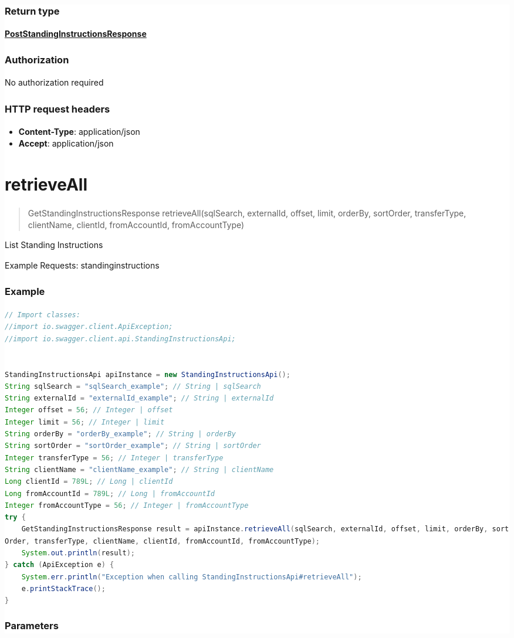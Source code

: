 ### Return type

[**PostStandingInstructionsResponse**](PostStandingInstructionsResponse.md)

### Authorization

No authorization required

### HTTP request headers

 - **Content-Type**: application/json
 - **Accept**: application/json

<a name="retrieveAll"></a>
# **retrieveAll**
> GetStandingInstructionsResponse retrieveAll(sqlSearch, externalId, offset, limit, orderBy, sortOrder, transferType, clientName, clientId, fromAccountId, fromAccountType)

List Standing Instructions

Example Requests:  standinginstructions

### Example
```java
// Import classes:
//import io.swagger.client.ApiException;
//import io.swagger.client.api.StandingInstructionsApi;


StandingInstructionsApi apiInstance = new StandingInstructionsApi();
String sqlSearch = "sqlSearch_example"; // String | sqlSearch
String externalId = "externalId_example"; // String | externalId
Integer offset = 56; // Integer | offset
Integer limit = 56; // Integer | limit
String orderBy = "orderBy_example"; // String | orderBy
String sortOrder = "sortOrder_example"; // String | sortOrder
Integer transferType = 56; // Integer | transferType
String clientName = "clientName_example"; // String | clientName
Long clientId = 789L; // Long | clientId
Long fromAccountId = 789L; // Long | fromAccountId
Integer fromAccountType = 56; // Integer | fromAccountType
try {
    GetStandingInstructionsResponse result = apiInstance.retrieveAll(sqlSearch, externalId, offset, limit, orderBy, sortOrder, transferType, clientName, clientId, fromAccountId, fromAccountType);
    System.out.println(result);
} catch (ApiException e) {
    System.err.println("Exception when calling StandingInstructionsApi#retrieveAll");
    e.printStackTrace();
}
```

### Parameters
